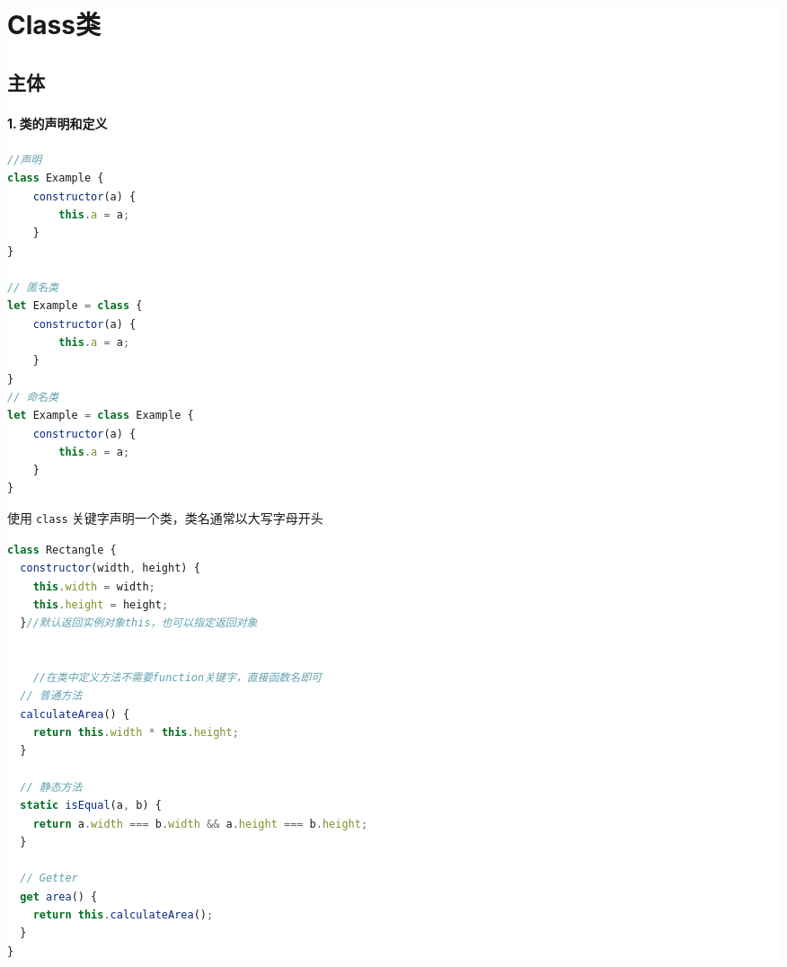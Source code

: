 # Class类

## 主体

#### 1. 类的声明和定义

```js
//声明
class Example {
    constructor(a) {
        this.a = a;
    }
}

// 匿名类
let Example = class {
    constructor(a) {
        this.a = a;
    }
}
// 命名类
let Example = class Example {
    constructor(a) {
        this.a = a;
    }
}
```

使用 `class` 关键字声明一个类，类名通常以大写字母开头

```js
class Rectangle {
  constructor(width, height) {
    this.width = width;
    this.height = height;
  }//默认返回实例对象this，也可以指定返回对象
    
    
	//在类中定义方法不需要function关键字，直接函数名即可
  // 普通方法
  calculateArea() {
    return this.width * this.height;
  }

  // 静态方法
  static isEqual(a, b) {
    return a.width === b.width && a.height === b.height;
  }

  // Getter
  get area() {
    return this.calculateArea();
  }
}
```
